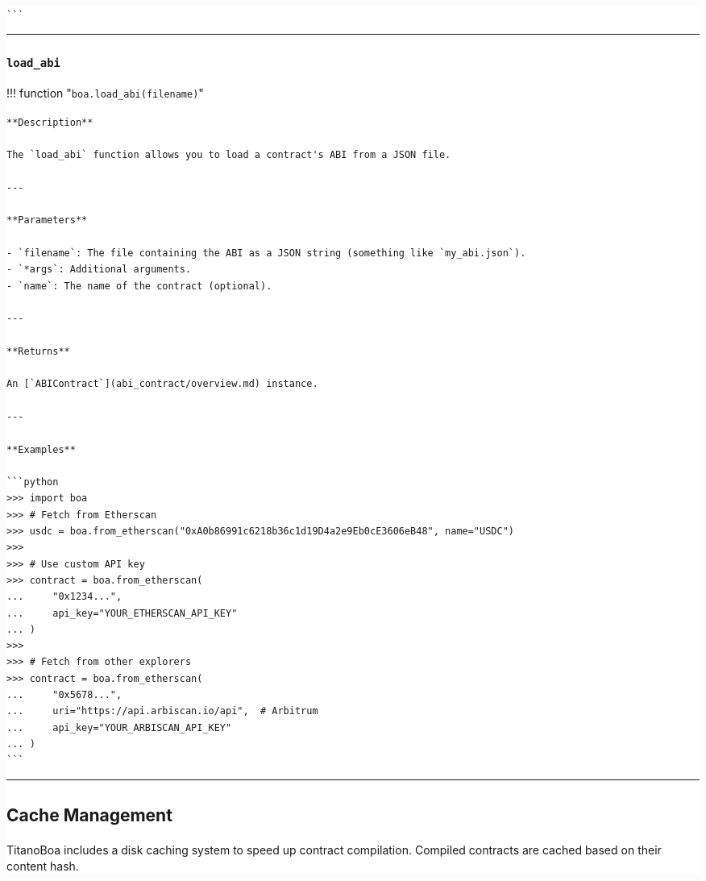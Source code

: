     ```

---

### `load_abi`
!!! function "`boa.load_abi(filename)`"
    <a href="https://github.com/vyperlang/titanoboa/blob/v0.2.4/boa/interpret.py#L196-L201" class="source-code-link" target="_blank" rel="noopener"></a>

    **Description**

    The `load_abi` function allows you to load a contract's ABI from a JSON file.

    ---

    **Parameters**

    - `filename`: The file containing the ABI as a JSON string (something like `my_abi.json`).
    - `*args`: Additional arguments.
    - `name`: The name of the contract (optional).

    ---

    **Returns**

    An [`ABIContract`](abi_contract/overview.md) instance.

    ---

    **Examples**

    ```python
    >>> import boa
    >>> # Fetch from Etherscan
    >>> usdc = boa.from_etherscan("0xA0b86991c6218b36c1d19D4a2e9Eb0cE3606eB48", name="USDC")
    >>> 
    >>> # Use custom API key
    >>> contract = boa.from_etherscan(
    ...     "0x1234...", 
    ...     api_key="YOUR_ETHERSCAN_API_KEY"
    ... )
    >>> 
    >>> # Fetch from other explorers
    >>> contract = boa.from_etherscan(
    ...     "0x5678...",
    ...     uri="https://api.arbiscan.io/api",  # Arbitrum
    ...     api_key="YOUR_ARBISCAN_API_KEY"
    ... )
    ```

---

## **Cache Management**

TitanoBoa includes a disk caching system to speed up contract compilation. Compiled contracts are cached based on their content hash.
